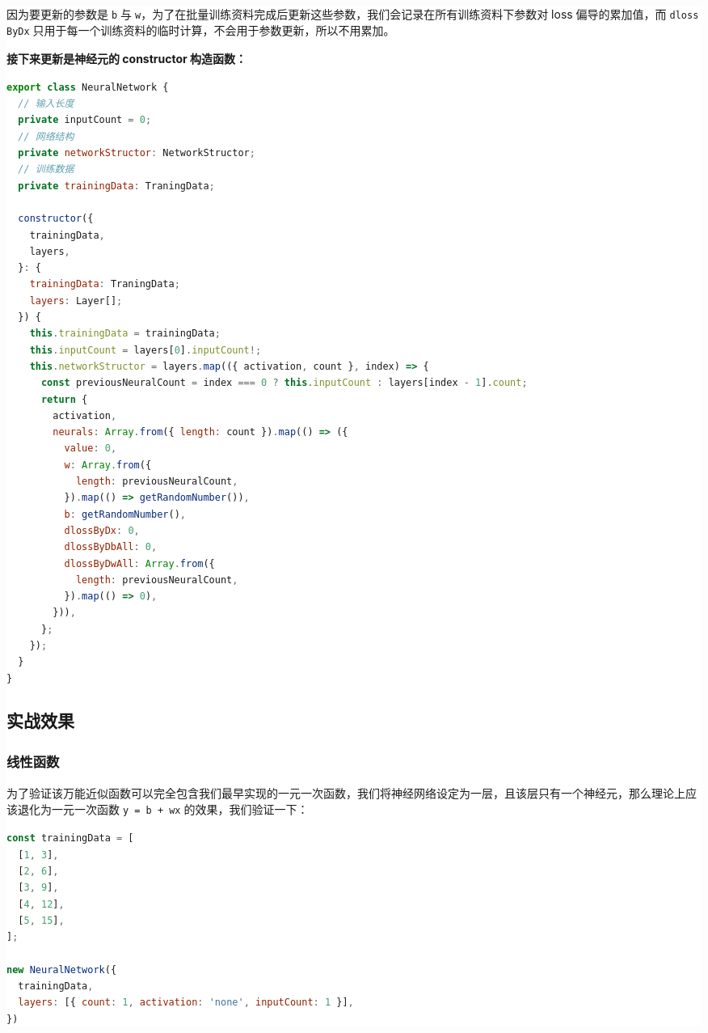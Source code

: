 因为要更新的参数是 `b` 与 `w`，为了在批量训练资料完成后更新这些参数，我们会记录在所有训练资料下参数对 loss 偏导的累加值，而 `dlossByDx` 只用于每一个训练资料的临时计算，不会用于参数更新，所以不用累加。

**接下来更新是神经元的 constructor 构造函数：**

```js
export class NeuralNetwork {
  // 输入长度
  private inputCount = 0;
  // 网络结构
  private networkStructor: NetworkStructor;
  // 训练数据
  private trainingData: TraningData;

  constructor({
    trainingData,
    layers,
  }: {
    trainingData: TraningData;
    layers: Layer[];
  }) {
    this.trainingData = trainingData;
    this.inputCount = layers[0].inputCount!;
    this.networkStructor = layers.map(({ activation, count }, index) => {
      const previousNeuralCount = index === 0 ? this.inputCount : layers[index - 1].count;
      return {
        activation,
        neurals: Array.from({ length: count }).map(() => ({
          value: 0,
          w: Array.from({
            length: previousNeuralCount,
          }).map(() => getRandomNumber()),
          b: getRandomNumber(),
          dlossByDx: 0,
          dlossByDbAll: 0,
          dlossByDwAll: Array.from({
            length: previousNeuralCount,
          }).map(() => 0),
        })),
      };
    });
  }
}
```

## 实战效果

### 线性函数

为了验证该万能近似函数可以完全包含我们最早实现的一元一次函数，我们将神经网络设定为一层，且该层只有一个神经元，那么理论上应该退化为一元一次函数 `y = b + wx` 的效果，我们验证一下：

```js
const trainingData = [
  [1, 3],
  [2, 6],
  [3, 9],
  [4, 12],
  [5, 15],
];

new NeuralNetwork({
  trainingData,
  layers: [{ count: 1, activation: 'none', inputCount: 1 }],
})
```

